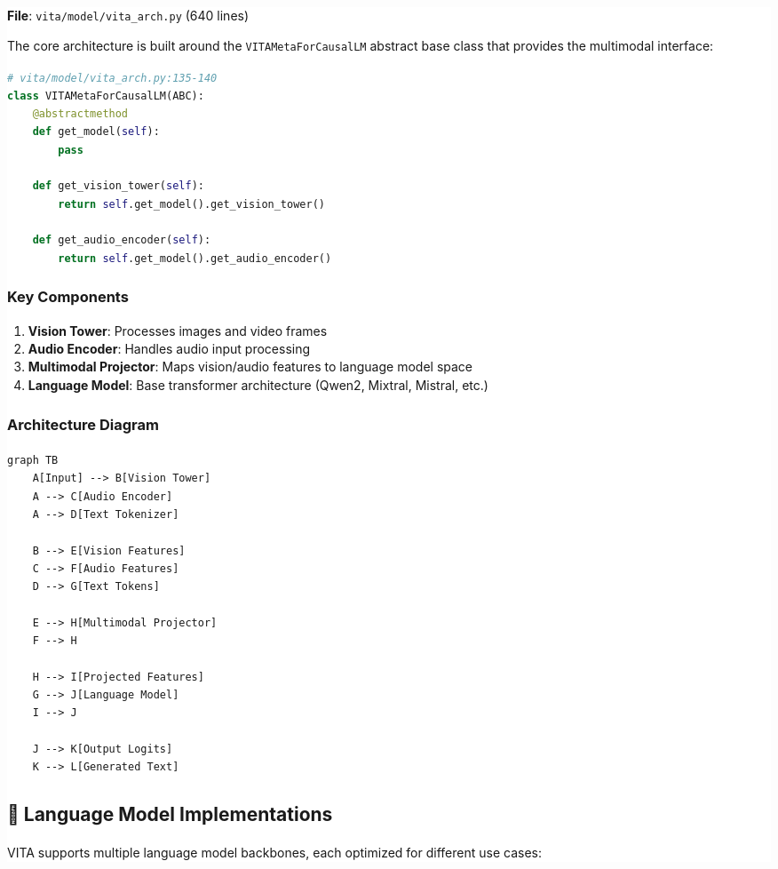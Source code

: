 **File**: `vita/model/vita_arch.py` (640 lines)

The core architecture is built around the `VITAMetaForCausalLM` abstract base class that provides the multimodal interface:

```python
# vita/model/vita_arch.py:135-140
class VITAMetaForCausalLM(ABC):
    @abstractmethod
    def get_model(self):
        pass

    def get_vision_tower(self):
        return self.get_model().get_vision_tower()

    def get_audio_encoder(self):
        return self.get_model().get_audio_encoder()
```

### Key Components

1. **Vision Tower**: Processes images and video frames
2. **Audio Encoder**: Handles audio input processing
3. **Multimodal Projector**: Maps vision/audio features to language model space
4. **Language Model**: Base transformer architecture (Qwen2, Mixtral, Mistral, etc.)

### Architecture Diagram

```mermaid
graph TB
    A[Input] --> B[Vision Tower]
    A --> C[Audio Encoder]
    A --> D[Text Tokenizer]
    
    B --> E[Vision Features]
    C --> F[Audio Features]
    D --> G[Text Tokens]
    
    E --> H[Multimodal Projector]
    F --> H
    
    H --> I[Projected Features]
    G --> J[Language Model]
    I --> J
    
    J --> K[Output Logits]
    K --> L[Generated Text]
```

## 🧠 Language Model Implementations

VITA supports multiple language model backbones, each optimized for different use cases:
